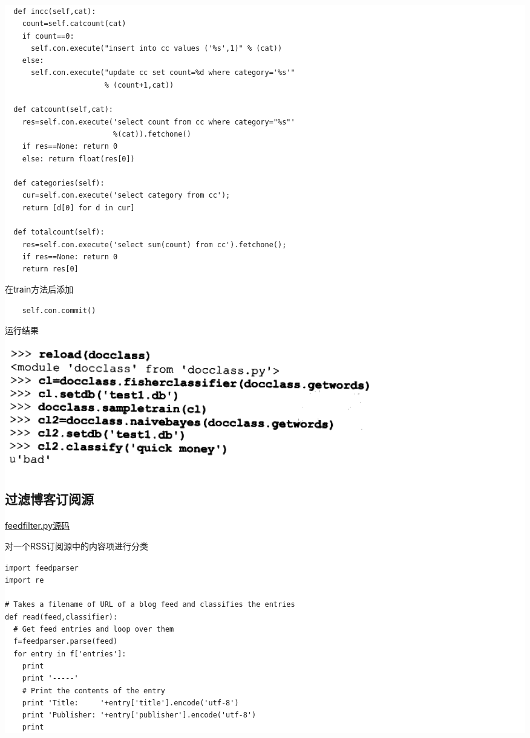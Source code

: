 	  def incc(self,cat):
	    count=self.catcount(cat)
	    if count==0:
	      self.con.execute("insert into cc values ('%s',1)" % (cat))
	    else:
	      self.con.execute("update cc set count=%d where category='%s'" 
	                       % (count+1,cat))    
	
	  def catcount(self,cat):
	    res=self.con.execute('select count from cc where category="%s"'
	                         %(cat)).fetchone()
	    if res==None: return 0
	    else: return float(res[0])
	
	  def categories(self):
	    cur=self.con.execute('select category from cc');
	    return [d[0] for d in cur]
	
	  def totalcount(self):
	    res=self.con.execute('select sum(count) from cc').fetchone();
	    if res==None: return 0
	    return res[0]

在train方法后添加

	    self.con.commit()

运行结果

![](image/11.png)

## 过滤博客订阅源 ##

[feedfilter.py源码](feedfilter.py)

对一个RSS订阅源中的内容项进行分类

	import feedparser
	import re
	
	# Takes a filename of URL of a blog feed and classifies the entries
	def read(feed,classifier):
	  # Get feed entries and loop over them
	  f=feedparser.parse(feed)
	  for entry in f['entries']:
	    print
	    print '-----'
	    # Print the contents of the entry
	    print 'Title:     '+entry['title'].encode('utf-8')
	    print 'Publisher: '+entry['publisher'].encode('utf-8')
	    print